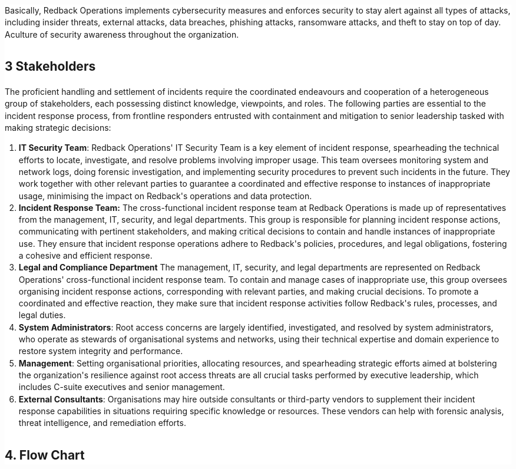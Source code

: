 Basically, Redback Operations implements cybersecurity measures and enforces security to stay alert against all types of attacks, including insider threats, external attacks, data breaches, phishing attacks, ransomware attacks, and theft to stay on top of day. Aculture of security awareness throughout the organization. 

## 3 Stakeholders 

The proficient handling and settlement of incidents require the coordinated endeavours and cooperation of a heterogeneous group of stakeholders, each possessing distinct knowledge, viewpoints, and roles. The following parties are essential to the incident response process, from frontline responders entrusted with containment and mitigation to senior leadership tasked with making strategic decisions:  

1. **IT Security Team**: Redback Operations' IT Security Team is a key element of incident response, spearheading the technical efforts to locate, investigate, and resolve problems involving improper usage. This team oversees monitoring system and network logs, doing forensic investigation, and implementing security procedures to prevent such incidents in the future. They work together with other relevant parties to guarantee a coordinated and effective response to instances of inappropriate usage, minimising the impact on Redback's operations and data protection. 
2. **Incident Response Team:** The cross-functional incident response team at Redback Operations is made up of representatives from the management, IT, security, and legal departments. This group is responsible for planning incident response actions, communicating with pertinent stakeholders, and making critical decisions to contain and handle instances of inappropriate use. They ensure that incident response operations adhere to Redback's policies, procedures, and legal obligations, fostering a cohesive and efficient response. 
3. **Legal and Compliance Department** The management, IT, security, and legal departments are represented on Redback Operations' cross-functional incident response team. To contain and manage cases of inappropriate use, this group oversees organising incident response actions, corresponding with relevant parties, and making crucial decisions. To promote a coordinated and effective reaction, they make sure that incident response activities follow Redback's rules, processes, and legal duties. 
4. **System Administrators**: Root access concerns are largely identified, investigated, and resolved by system administrators, who operate as stewards of organisational systems and networks, using their technical expertise and domain experience to restore system integrity and performance.  
5. **Management**: Setting organisational priorities, allocating resources, and spearheading strategic efforts aimed at bolstering the organization's resilience against root access threats are all crucial tasks performed by executive leadership, which includes C-suite executives and senior management. 
6. **External Consultants**: Organisations may hire outside consultants or third-party vendors to supplement their incident response capabilities in situations requiring specific knowledge or resources. These vendors can help with forensic analysis, threat intelligence, and remediation efforts. 

## 4. Flow Chart 